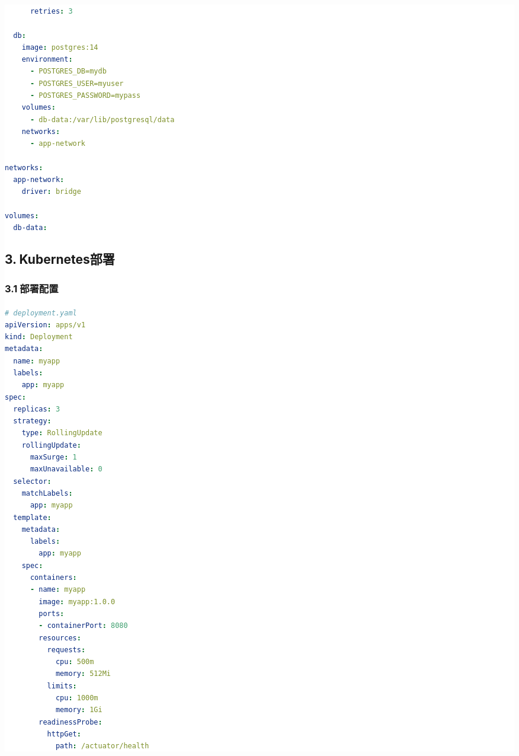 ```yaml
      retries: 3
      
  db:
    image: postgres:14
    environment:
      - POSTGRES_DB=mydb
      - POSTGRES_USER=myuser
      - POSTGRES_PASSWORD=mypass
    volumes:
      - db-data:/var/lib/postgresql/data
    networks:
      - app-network

networks:
  app-network:
    driver: bridge

volumes:
  db-data:
```

## 3. Kubernetes部署

### 3.1 部署配置
```yaml
# deployment.yaml
apiVersion: apps/v1
kind: Deployment
metadata:
  name: myapp
  labels:
    app: myapp
spec:
  replicas: 3
  strategy:
    type: RollingUpdate
    rollingUpdate:
      maxSurge: 1
      maxUnavailable: 0
  selector:
    matchLabels:
      app: myapp
  template:
    metadata:
      labels:
        app: myapp
    spec:
      containers:
      - name: myapp
        image: myapp:1.0.0
        ports:
        - containerPort: 8080
        resources:
          requests:
            cpu: 500m
            memory: 512Mi
          limits:
            cpu: 1000m
            memory: 1Gi
        readinessProbe:
          httpGet:
            path: /actuator/health
```